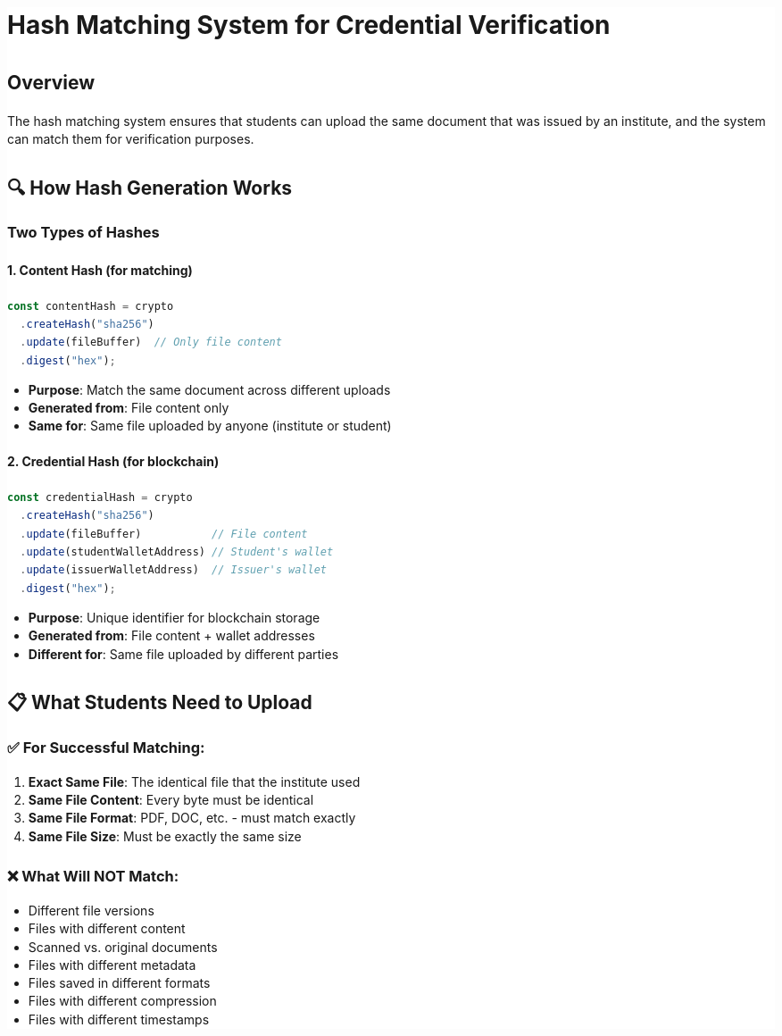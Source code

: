 # Hash Matching System for Credential Verification

## Overview
The hash matching system ensures that students can upload the same document that was issued by an institute, and the system can match them for verification purposes.

## 🔍 **How Hash Generation Works**

### **Two Types of Hashes**

#### 1. **Content Hash** (for matching)
```javascript
const contentHash = crypto
  .createHash("sha256")
  .update(fileBuffer)  // Only file content
  .digest("hex");
```
- **Purpose**: Match the same document across different uploads
- **Generated from**: File content only
- **Same for**: Same file uploaded by anyone (institute or student)

#### 2. **Credential Hash** (for blockchain)
```javascript
const credentialHash = crypto
  .createHash("sha256")
  .update(fileBuffer)           // File content
  .update(studentWalletAddress) // Student's wallet
  .update(issuerWalletAddress)  // Issuer's wallet
  .digest("hex");
```
- **Purpose**: Unique identifier for blockchain storage
- **Generated from**: File content + wallet addresses
- **Different for**: Same file uploaded by different parties

## 📋 **What Students Need to Upload**

### ✅ **For Successful Matching:**
1. **Exact Same File**: The identical file that the institute used
2. **Same File Content**: Every byte must be identical
3. **Same File Format**: PDF, DOC, etc. - must match exactly
4. **Same File Size**: Must be exactly the same size

### ❌ **What Will NOT Match:**
- Different file versions
- Files with different content
- Scanned vs. original documents
- Files with different metadata
- Files saved in different formats
- Files with different compression
- Files with different timestamps
